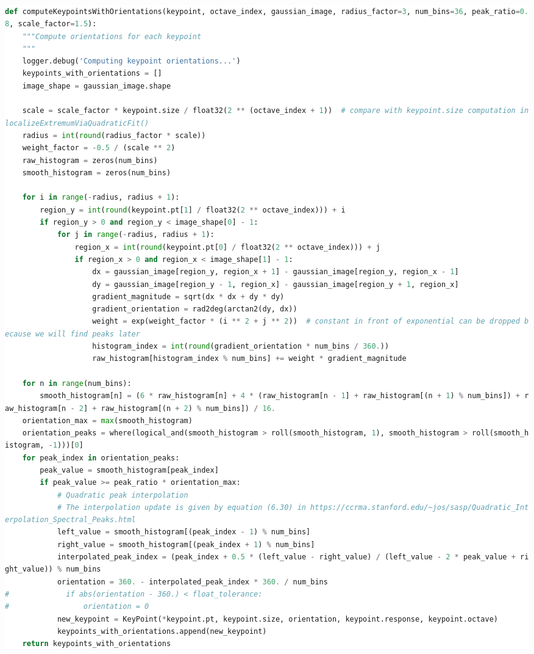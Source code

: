 
```python
def computeKeypointsWithOrientations(keypoint, octave_index, gaussian_image, radius_factor=3, num_bins=36, peak_ratio=0.8, scale_factor=1.5):
    """Compute orientations for each keypoint
    """
    logger.debug('Computing keypoint orientations...')
    keypoints_with_orientations = []
    image_shape = gaussian_image.shape

    scale = scale_factor * keypoint.size / float32(2 ** (octave_index + 1))  # compare with keypoint.size computation in localizeExtremumViaQuadraticFit()
    radius = int(round(radius_factor * scale))
    weight_factor = -0.5 / (scale ** 2)
    raw_histogram = zeros(num_bins)
    smooth_histogram = zeros(num_bins)

    for i in range(-radius, radius + 1):
        region_y = int(round(keypoint.pt[1] / float32(2 ** octave_index))) + i
        if region_y > 0 and region_y < image_shape[0] - 1:
            for j in range(-radius, radius + 1):
                region_x = int(round(keypoint.pt[0] / float32(2 ** octave_index))) + j
                if region_x > 0 and region_x < image_shape[1] - 1:
                    dx = gaussian_image[region_y, region_x + 1] - gaussian_image[region_y, region_x - 1]
                    dy = gaussian_image[region_y - 1, region_x] - gaussian_image[region_y + 1, region_x]
                    gradient_magnitude = sqrt(dx * dx + dy * dy)
                    gradient_orientation = rad2deg(arctan2(dy, dx))
                    weight = exp(weight_factor * (i ** 2 + j ** 2))  # constant in front of exponential can be dropped because we will find peaks later
                    histogram_index = int(round(gradient_orientation * num_bins / 360.))
                    raw_histogram[histogram_index % num_bins] += weight * gradient_magnitude

    for n in range(num_bins):
        smooth_histogram[n] = (6 * raw_histogram[n] + 4 * (raw_histogram[n - 1] + raw_histogram[(n + 1) % num_bins]) + raw_histogram[n - 2] + raw_histogram[(n + 2) % num_bins]) / 16.
    orientation_max = max(smooth_histogram)
    orientation_peaks = where(logical_and(smooth_histogram > roll(smooth_histogram, 1), smooth_histogram > roll(smooth_histogram, -1)))[0]
    for peak_index in orientation_peaks:
        peak_value = smooth_histogram[peak_index]
        if peak_value >= peak_ratio * orientation_max:
            # Quadratic peak interpolation
            # The interpolation update is given by equation (6.30) in https://ccrma.stanford.edu/~jos/sasp/Quadratic_Interpolation_Spectral_Peaks.html
            left_value = smooth_histogram[(peak_index - 1) % num_bins]
            right_value = smooth_histogram[(peak_index + 1) % num_bins]
            interpolated_peak_index = (peak_index + 0.5 * (left_value - right_value) / (left_value - 2 * peak_value + right_value)) % num_bins
            orientation = 360. - interpolated_peak_index * 360. / num_bins
#             if abs(orientation - 360.) < float_tolerance:
#                 orientation = 0
            new_keypoint = KeyPoint(*keypoint.pt, keypoint.size, orientation, keypoint.response, keypoint.octave)
            keypoints_with_orientations.append(new_keypoint)
    return keypoints_with_orientations
```

